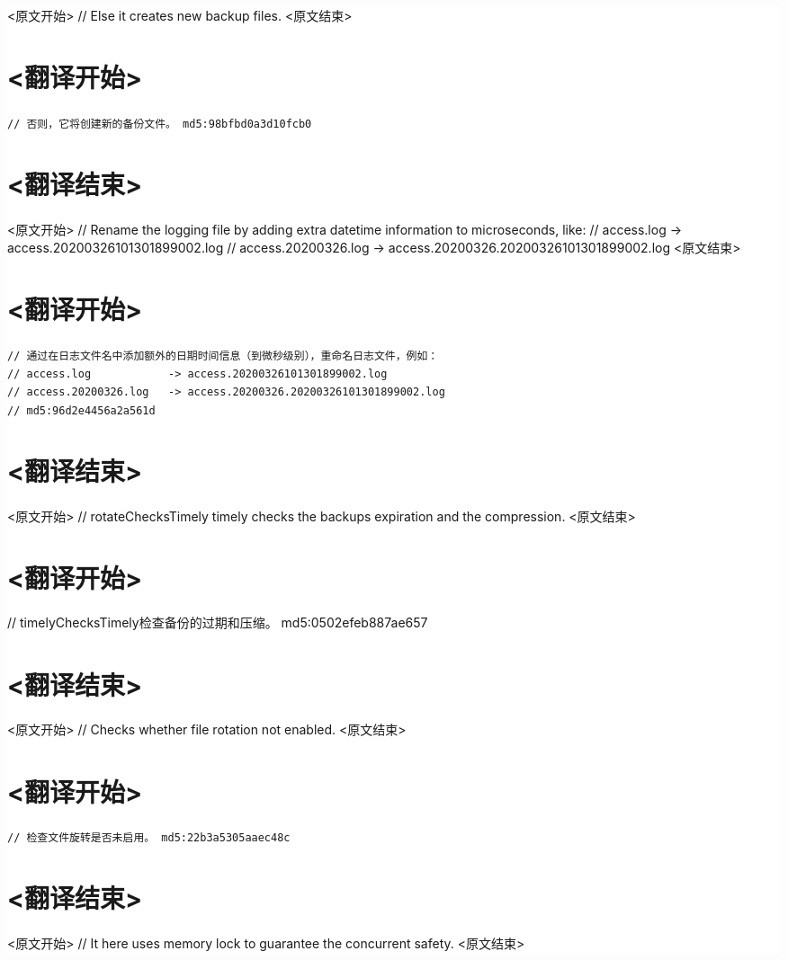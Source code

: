 
<原文开始>
// Else it creates new backup files.
<原文结束>

# <翻译开始>
	// 否则，它将创建新的备份文件。 md5:98bfbd0a3d10fcb0
# <翻译结束>


<原文开始>
	// Rename the logging file by adding extra datetime information to microseconds, like:
	// access.log          -> access.20200326101301899002.log
	// access.20200326.log -> access.20200326.20200326101301899002.log
<原文结束>

# <翻译开始>
	// 通过在日志文件名中添加额外的日期时间信息（到微秒级别），重命名日志文件，例如：
	// access.log            -> access.20200326101301899002.log
	// access.20200326.log   -> access.20200326.20200326101301899002.log
	// md5:96d2e4456a2a561d
# <翻译结束>


<原文开始>
// rotateChecksTimely timely checks the backups expiration and the compression.
<原文结束>

# <翻译开始>
// timelyChecksTimely检查备份的过期和压缩。 md5:0502efeb887ae657
# <翻译结束>


<原文开始>
// Checks whether file rotation not enabled.
<原文结束>

# <翻译开始>
	// 检查文件旋转是否未启用。 md5:22b3a5305aaec48c
# <翻译结束>


<原文开始>
// It here uses memory lock to guarantee the concurrent safety.
<原文结束>
